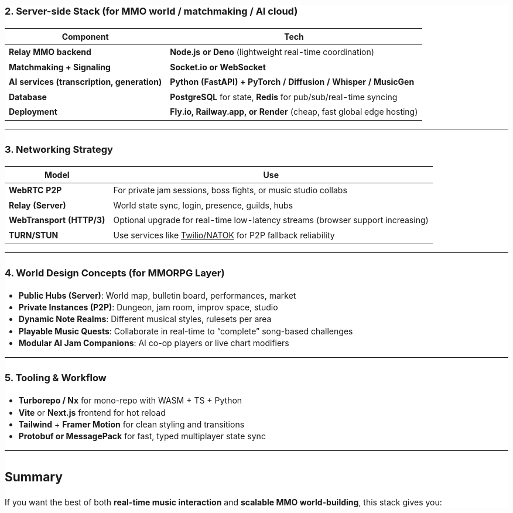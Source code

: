 
### 2. **Server-side Stack (for MMO world / matchmaking / AI cloud)**
| Component | Tech |
|----------|------|
| **Relay MMO backend** | **Node.js or Deno** (lightweight real-time coordination) |
| **Matchmaking + Signaling** | **Socket.io or WebSocket** |
| **AI services (transcription, generation)** | **Python (FastAPI) + PyTorch / Diffusion / Whisper / MusicGen** |
| **Database** | **PostgreSQL** for state, **Redis** for pub/sub/real-time syncing |
| **Deployment** | **Fly.io, Railway.app, or Render** (cheap, fast global edge hosting) |

---

### 3. **Networking Strategy**

| Model | Use |
|-------|-----|
| **WebRTC P2P** | For private jam sessions, boss fights, or music studio collabs |
| **Relay (Server)** | World state sync, login, presence, guilds, hubs |
| **WebTransport (HTTP/3)** | Optional upgrade for real-time low-latency streams (browser support increasing) |
| **TURN/STUN** | Use services like [Twilio/NATOK](https://www.twilio.com/stun-turn) for P2P fallback reliability |

---

### 4. **World Design Concepts (for MMORPG Layer)**

- **Public Hubs (Server)**: World map, bulletin board, performances, market  
- **Private Instances (P2P)**: Dungeon, jam room, improv space, studio  
- **Dynamic Note Realms**: Different musical styles, rulesets per area  
- **Playable Music Quests**: Collaborate in real-time to “complete” song-based challenges  
- **Modular AI Jam Companions**: AI co-op players or live chart modifiers

---

### 5. **Tooling & Workflow**

- **Turborepo / Nx** for mono-repo with WASM + TS + Python  
- **Vite** or **Next.js** frontend for hot reload  
- **Tailwind** + **Framer Motion** for clean styling and transitions  
- **Protobuf or MessagePack** for fast, typed multiplayer state sync

---

## Summary

If you want the best of both **real-time music interaction** and **scalable MMO world-building**, this stack gives you:
